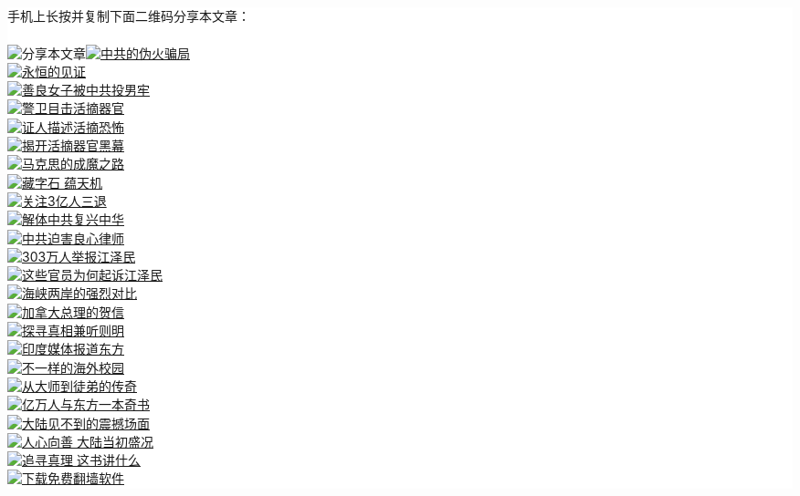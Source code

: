 ####
手机上长按并复制下面二维码分享本文章：<br><br><img src="http://www.hehaibao.com/qr/index.php?m=1&e=L&p=10&t=&d=https://github.com/asdfghy6/djy/blob/master/gb/17/6/19/n9281889.md%231" title="分享本文章"></td><td VALIGN=TOP><a href="https://github.com/asdfghy6/djy/blob/master/gb/16/1/21/n4622075.md?dfh#1" target="_blank"><img src="https://raw.githubusercontent.com/asdfghy6/djy/master/gb/300/wei-f1.jpg" title="中共的伪火骗局"  alt="中共的伪火骗局"></a><br><a href="https://github.com/asdfghy6/yh/blob/master/README.md?dfh#1" target="_blank"><img src="https://raw.githubusercontent.com/asdfghy6/djy/master/gb/300/yong-h.jpg" title="永恒的见证"  alt="永恒的见证"></a><br><a href="https://github.com/asdfghy6/djy/blob/master/gb/13/9/29/n3974789.md?dfh#1" target="_blank"><img src="https://raw.githubusercontent.com/asdfghy6/djy/master/gb/300/shang-lnz.jpg" title="善良女子被中共投男牢"  alt="善良女子被中共投男牢"></a><br><a href="https://github.com/asdfghy6/djy/blob/master/gb/16/3/16/n4663449.md?dfh#1" target="_blank"><img src="https://raw.githubusercontent.com/asdfghy6/djy/master/gb/300/huo-z3.jpg" title="警卫目击活摘器官"  alt="警卫目击活摘器官"></a><br><a href="https://github.com/asdfghy6/djy/blob/master/gb/16/8/7/n8177641.md?dfh#1" target="_blank"><img src="https://raw.githubusercontent.com/asdfghy6/djy/master/gb/300/huo-z4.jpg" title="证人描述活摘恐怖"  alt="证人描述活摘恐怖"></a><br><a href="https://github.com/asdfghy6/djy/blob/master/gb/10/4/19/n2881569.md?dfh#1" target="_blank"><img src="https://raw.githubusercontent.com/asdfghy6/djy/master/gb/300/huo-z1.jpg" title="揭开活摘器官黑幕"  alt="揭开活摘器官黑幕"></a><br><a href="https://github.com/asdfghy6/djy/blob/master/gb/10/11/7/n3077476.md?dfh#1" target="_blank"><img src="https://raw.githubusercontent.com/asdfghy6/djy/master/gb/300/ma-ks.jpg" title="马克思的成魔之路"  alt="马克思的成魔之路"></a><br><a href="https://github.com/asdfghy6/djy/blob/master/gb/14/6/9/n4173977.md?dfh#1" target="_blank"><img src="https://raw.githubusercontent.com/asdfghy6/djy/master/gb/300/chang-zs.jpg" title="藏字石 蕴天机"  alt="藏字石 蕴天机"></a><br><a href="https://github.com/asdfghy6/djy/blob/master/gb/18/5/10/n10381511.md?dfh#1" target="_blank"><img src="https://raw.githubusercontent.com/asdfghy6/djy/master/gb/300/st1.jpg" title="关注3亿人三退"  alt="关注3亿人三退"></a><br><a href="https://github.com/asdfghy6/djy/blob/master/gb/18/3/21/n10237682.md?dfh#1" target="_blank"><img src="https://raw.githubusercontent.com/asdfghy6/djy/master/gb/300/jie-t.jpg" title="解体中共复兴中华"  alt="解体中共复兴中华"></a><br><a href="https://github.com/asdfghy6/djy/blob/master/gb/9/2/9/n2422991.md?dfh#1" target="_blank"><img src="https://raw.githubusercontent.com/asdfghy6/djy/master/gb/300/gao-zs.jpg" title="中共迫害良心律师"  alt="中共迫害良心律师"></a><br><a href="https://github.com/asdfghy6/djy/blob/master/gb/18/12/9/n10900044.md?dfh#1" target="_blank"><img src="https://raw.githubusercontent.com/asdfghy6/djy/master/gb/300/sj1.jpg" title="303万人举报江泽民"  alt="303万人举报江泽民"></a><br><a href="https://github.com/asdfghy6/djy/blob/master/gb/18/8/28/n10672014.md?dfh#1" target="_blank"><img src="https://raw.githubusercontent.com/asdfghy6/djy/master/gb/300/sj2.jpg" title="这些官员为何起诉江泽民"  alt="这些官员为何起诉江泽民"></a><br><a href="https://github.com/asdfghy6/djy/blob/master/gb/8/12/18/n2367165.md?dfh#1" target="_blank"><img src="https://raw.githubusercontent.com/asdfghy6/djy/master/gb/300/liangan.jpg" title="海峡两岸的强烈对比"  alt="海峡两岸的强烈对比"></a><br><a href="https://github.com/asdfghy6/djy/blob/master/gb/15/5/5/n4427238.md?dfh#1" target="_blank"><img src="https://raw.githubusercontent.com/asdfghy6/djy/master/gb/300/jia-ndzl.jpg" title="加拿大总理的贺信"  alt="加拿大总理的贺信"></a><br><a href="https://github.com/asdfghy6/djy/blob/master/gb/11/6/17/n3289382.md?dfh#1" target="_blank">
<img src="https://raw.githubusercontent.com/asdfghy6/djy/master/gb/300/xiao-wd.jpg" title="探寻真相兼听则明"  alt="探寻真相兼听则明"></a><br><a href="https://github.com/asdfghy6/djy/blob/master/gb/18/10/27/n10812623.md?dfh#1" target="_blank"><img src="https://raw.githubusercontent.com/asdfghy6/djy/master/gb/300/yindu.jpg" title="印度媒体报道东方"  alt="印度媒体报道东方"></a><br><a href="https://github.com/asdfghy6/djy/blob/master/gb/18/6/9/n10469652.md?dfh#1" target="_blank"><img src="https://raw.githubusercontent.com/asdfghy6/djy/master/gb/300/xie-j.jpg" title="不一样的海外校园"  alt="不一样的海外校园"></a><br><a href="https://github.com/asdfghy6/djy/blob/master/gb/7/4/5/n1669415.md?dfh#1" target="_blank"><img src="https://raw.githubusercontent.com/asdfghy6/djy/master/gb/300/li-up.jpg" title="从大师到徒弟的传奇"  alt="从大师到徒弟的传奇"></a><br><a href="https://github.com/asdfghy6/djy/blob/master/gb/17/5/26/n9191512.md?dfh#1" target="_blank"><img src="https://raw.githubusercontent.com/asdfghy6/djy/master/gb/300/zfl2.jpg" title="亿万人与东方一本奇书"  alt="亿万人与东方一本奇书"></a><br><a href="https://github.com/asdfghy6/djy/blob/master/gb/13/11/27/n4020290.md?dfh#1" target="_blank"><img src="https://raw.githubusercontent.com/asdfghy6/djy/master/gb/300/zhen-h.jpg" title="大陆见不到的震撼场面"  alt="大陆见不到的震撼场面"></a><br><a href="https://github.com/asdfghy6/djy/blob/master/gb/15/7/17/n4482910.md?dfh#1" target="_blank"><img src="https://raw.githubusercontent.com/asdfghy6/djy/master/gb/300/dalu-sk.jpg" title="人心向善 大陆当初盛况"  alt="人心向善 大陆当初盛况"></a><br><a href="https://github.com/asdfghy6/djy/blob/master/gb/9/10/15/n2689419.md?dfh#1" target="_blank"><img src="https://raw.githubusercontent.com/asdfghy6/djy/master/gb/300/zfl1.jpg" title="追寻真理 这书讲什么"  alt="追寻真理 这书讲什么"></a><br><a href="https://github.com/asdfghy6/fq/blob/master/README.md?dfh#1" target="_blank"><img src="https://raw.githubusercontent.com/asdfghy6/djy/master/gb/300/fq1.jpg" title="下载免费翻墙软件"  alt="下载免费翻墙软件"></a><br></td></tr></table>
